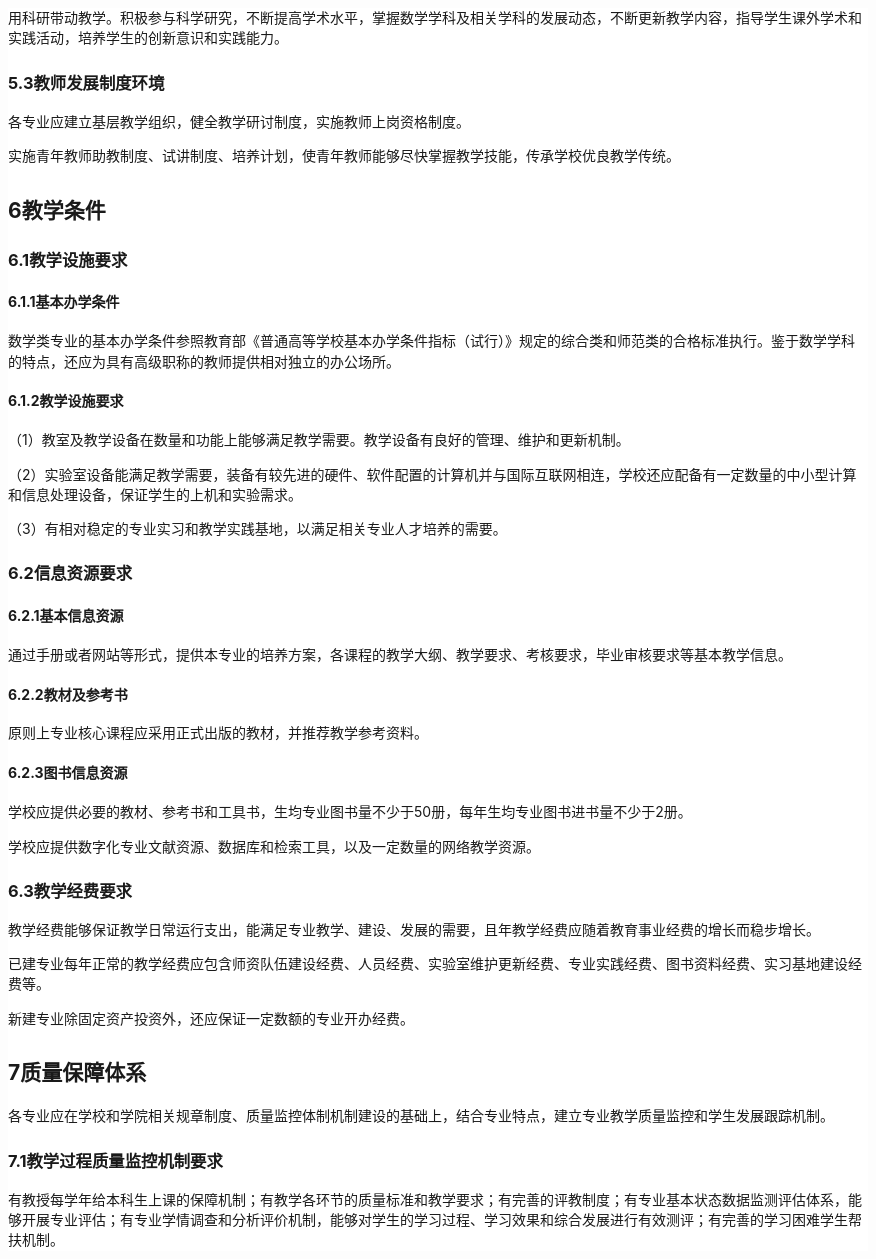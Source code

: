 用科研带动教学。积极参与科学研究，不断提高学术水平，掌握数学学科及相关学科的发展动态，不断更新教学内容，指导学生课外学术和实践活动，培养学生的创新意识和实践能力。

### 5.3教师发展制度环境

各专业应建立基层教学组织，健全教学研讨制度，实施教师上岗资格制度。

实施青年教师助教制度、试讲制度、培养计划，使青年教师能够尽快掌握教学技能，传承学校优良教学传统。

## 6教学条件

### 6.1教学设施要求

#### 6.1.1基本办学条件

数学类专业的基本办学条件参照教育部《普通高等学校基本办学条件指标（试行）》规定的综合类和师范类的合格标准执行。鉴于数学学科的特点，还应为具有高级职称的教师提供相对独立的办公场所。

#### 6.1.2教学设施要求

（1）教室及教学设备在数量和功能上能够满足教学需要。教学设备有良好的管理、维护和更新机制。

（2）实验室设备能满足教学需要，装备有较先进的硬件、软件配置的计算机并与国际互联网相连，学校还应配备有一定数量的中小型计算和信息处理设备，保证学生的上机和实验需求。

（3）有相对稳定的专业实习和教学实践基地，以满足相关专业人才培养的需要。

### 6.2信息资源要求

#### 6.2.1基本信息资源

通过手册或者网站等形式，提供本专业的培养方案，各课程的教学大纲、教学要求、考核要求，毕业审核要求等基本教学信息。

#### 6.2.2教材及参考书

原则上专业核心课程应采用正式出版的教材，并推荐教学参考资料。

#### 6.2.3图书信息资源

学校应提供必要的教材、参考书和工具书，生均专业图书量不少于50册，每年生均专业图书进书量不少于2册。

学校应提供数字化专业文献资源、数据库和检索工具，以及一定数量的网络教学资源。

### 6.3教学经费要求

教学经费能够保证教学日常运行支出，能满足专业教学、建设、发展的需要，且年教学经费应随着教育事业经费的增长而稳步增长。

已建专业每年正常的教学经费应包含师资队伍建设经费、人员经费、实验室维护更新经费、专业实践经费、图书资料经费、实习基地建设经费等。

新建专业除固定资产投资外，还应保证一定数额的专业开办经费。

## 7质量保障体系

各专业应在学校和学院相关规章制度、质量监控体制机制建设的基础上，结合专业特点，建立专业教学质量监控和学生发展跟踪机制。

### 7.1教学过程质量监控机制要求

有教授每学年给本科生上课的保障机制；有教学各环节的质量标准和教学要求；有完善的评教制度；有专业基本状态数据监测评估体系，能够开展专业评估；有专业学情调查和分析评价机制，能够对学生的学习过程、学习效果和综合发展进行有效测评；有完善的学习困难学生帮扶机制。
